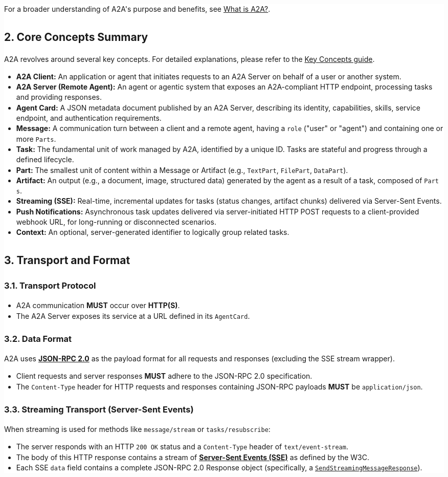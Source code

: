 For a broader understanding of A2A's purpose and benefits, see [What is A2A?](./topics/what-is-a2a.md).

## 2. Core Concepts Summary

A2A revolves around several key concepts. For detailed explanations, please refer to the [Key Concepts guide](./topics/key-concepts.md).

- **A2A Client:** An application or agent that initiates requests to an A2A Server on behalf of a user or another system.
- **A2A Server (Remote Agent):** An agent or agentic system that exposes an A2A-compliant HTTP endpoint, processing tasks and providing responses.
- **Agent Card:** A JSON metadata document published by an A2A Server, describing its identity, capabilities, skills, service endpoint, and authentication requirements.
- **Message:** A communication turn between a client and a remote agent, having a `role` ("user" or "agent") and containing one or more `Parts`.
- **Task:** The fundamental unit of work managed by A2A, identified by a unique ID. Tasks are stateful and progress through a defined lifecycle.
- **Part:** The smallest unit of content within a Message or Artifact (e.g., `TextPart`, `FilePart`, `DataPart`).
- **Artifact:** An output (e.g., a document, image, structured data) generated by the agent as a result of a task, composed of `Parts`.
- **Streaming (SSE):** Real-time, incremental updates for tasks (status changes, artifact chunks) delivered via Server-Sent Events.
- **Push Notifications:** Asynchronous task updates delivered via server-initiated HTTP POST requests to a client-provided webhook URL, for long-running or disconnected scenarios.
- **Context:** An optional, server-generated identifier to logically group related tasks.

## 3. Transport and Format

### 3.1. Transport Protocol

- A2A communication **MUST** occur over **HTTP(S)**.
- The A2A Server exposes its service at a URL defined in its `AgentCard`.

### 3.2. Data Format

A2A uses **[JSON-RPC 2.0](https://www.jsonrpc.org/specification)** as the payload format for all requests and responses (excluding the SSE stream wrapper).

- Client requests and server responses **MUST** adhere to the JSON-RPC 2.0 specification.
- The `Content-Type` header for HTTP requests and responses containing JSON-RPC payloads **MUST** be `application/json`.

### 3.3. Streaming Transport (Server-Sent Events)

When streaming is used for methods like `message/stream` or `tasks/resubscribe`:

- The server responds with an HTTP `200 OK` status and a `Content-Type` header of `text/event-stream`.
- The body of this HTTP response contains a stream of **[Server-Sent Events (SSE)](https://html.spec.whatwg.org/multipage/server-sent-events.html#server-sent-events)** as defined by the W3C.
- Each SSE `data` field contains a complete JSON-RPC 2.0 Response object (specifically, a [`SendStreamingMessageResponse`](#721-sendstreamingmessageresponse-object)).
